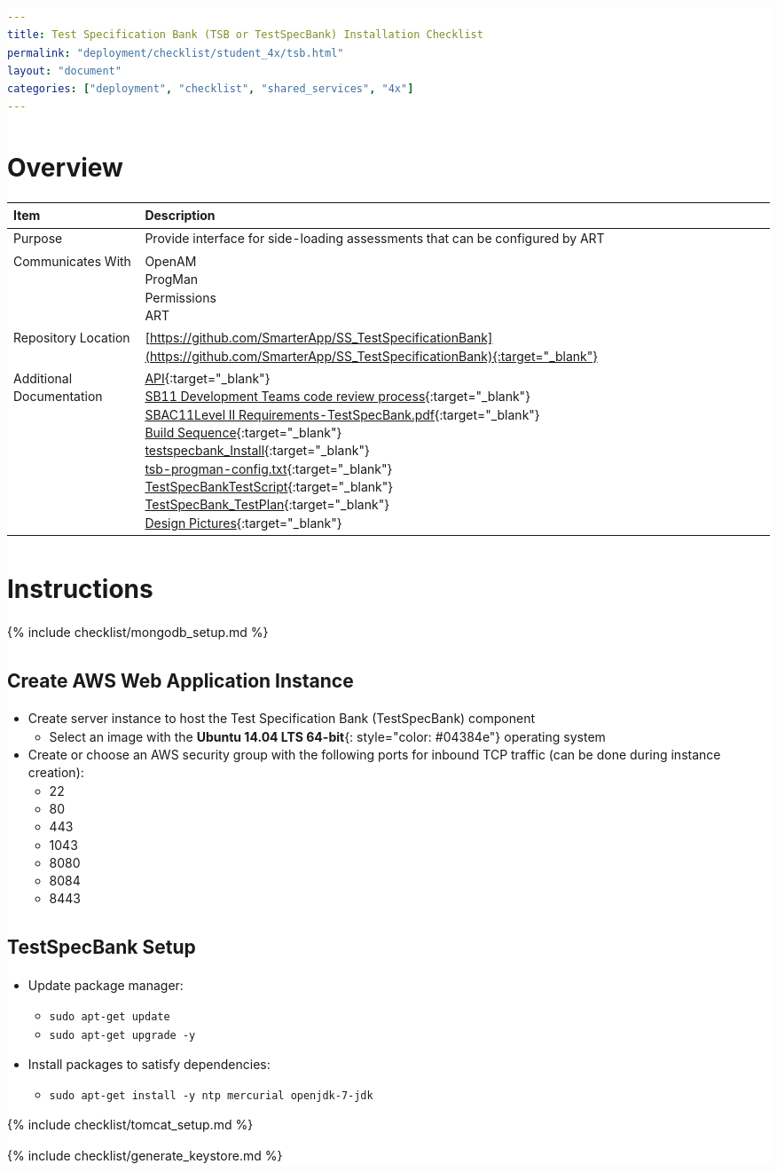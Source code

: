 ```yaml
---
title: Test Specification Bank (TSB or TestSpecBank) Installation Checklist
permalink: "deployment/checklist/student_4x/tsb.html"
layout: "document"
categories: ["deployment", "checklist", "shared_services", "4x"]
---
```


# Overview

| Item | Description |
|:-----|:------------|
| Purpose | Provide interface for side-loading assessments that can be configured by ART |
| Communicates With | OpenAM<br>ProgMan<br>Permissions<br>ART |
| Repository Location | [https://github.com/SmarterApp/SS_TestSpecificationBank](https://github.com/SmarterApp/SS_TestSpecificationBank){:target="_blank"} |
| Additional Documentation | [API](https://github.com/SmarterApp/TestSpecificationBank/blob/master/external_release_docs/API.pdf){:target="_blank"}<br>[SB11 Development Teams code review process](https://github.com/SmarterApp/SS_TestSpecificationBank/blob/master/external_release_docs/SB11%20Development%20Teams%20code%20review%20process.pdf){:target="_blank"}<br>[SBAC11Level II Requirements-TestSpecBank.pdf](https://github.com/SmarterApp/SS_TestSpecificationBank/blob/master/external_release_docs/SBAC11Level%20II%20Requirements-TestSpecBank.pdf){:target="_blank"}<br>[Build Sequence](https://github.com/SmarterApp/SS_TestSpecificationBank/blob/master/external_release_docs/installation/build%20sequence.png){:target="_blank"}<br>[testspecbank_Install](https://github.com/SmarterApp/SS_TestSpecificationBank/blob/master/external_release_docs/installation/testspecbank_Install.pdf){:target="_blank"}<br>[tsb-progman-config.txt](https://github.com/SmarterApp/SS_TestSpecificationBank/blob/master/external_release_docs/installation/tsb-progman-config.txt){:target="_blank"}<br>[TestSpecBankTestScript](https://github.com/SmarterApp/SS_TestSpecificationBank/blob/master/external_release_docs/QA/TestSpecBankTestScript.pdf){:target="_blank"}<br>[TestSpecBank_TestPlan](https://github.com/SmarterApp/SS_TestSpecificationBank/blob/master/external_release_docs/QA/TestSpecBank_TestPlan.pdf){:target="_blank"}<br>[Design Pictures](https://github.com/SmarterApp/SS_TestSpecificationBank/tree/master/designPics){:target="_blank"} |

# Instructions

{% include checklist/mongodb_setup.md %}

## Create AWS Web Application Instance
* Create server instance to host the Test Specification Bank (TestSpecBank) component
  * Select an image with the **Ubuntu 14.04 LTS 64-bit**{: style="color: #04384e"} operating system
* Create or choose an AWS security group with the following ports for inbound TCP traffic (can be done during instance creation):
  * 22
  * 80
  * 443
  * 1043
  * 8080
  * 8084
  * 8443

## TestSpecBank Setup
* Update package manager:
  * `sudo apt-get update`
  * `sudo apt-get upgrade -y`

* Install packages to satisfy dependencies:
  * `sudo apt-get install -y ntp mercurial openjdk-7-jdk`

{% include checklist/tomcat_setup.md %}

{% include checklist/generate_keystore.md %}
